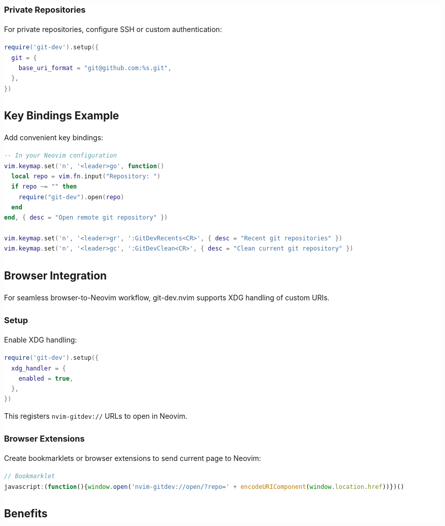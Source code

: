 ### Private Repositories
For private repositories, configure SSH or custom authentication:
```lua
require('git-dev').setup({
  git = {
    base_uri_format = "git@github.com:%s.git",
  },
})
```

## Key Bindings Example

Add convenient key bindings:
```lua
-- In your Neovim configuration
vim.keymap.set('n', '<leader>go', function()
  local repo = vim.fn.input("Repository: ")
  if repo ~= "" then
    require("git-dev").open(repo)
  end
end, { desc = "Open remote git repository" })

vim.keymap.set('n', '<leader>gr', ':GitDevRecents<CR>', { desc = "Recent git repositories" })
vim.keymap.set('n', '<leader>gc', ':GitDevClean<CR>', { desc = "Clean current git repository" })
```

## Browser Integration

For seamless browser-to-Neovim workflow, git-dev.nvim supports XDG handling of custom URIs.

### Setup
Enable XDG handling:
```lua
require('git-dev').setup({
  xdg_handler = {
    enabled = true,
  },
})
```

This registers `nvim-gitdev://` URLs to open in Neovim.

### Browser Extensions
Create bookmarklets or browser extensions to send current page to Neovim:
```javascript
// Bookmarklet
javascript:(function(){window.open('nvim-gitdev://open/?repo=' + encodeURIComponent(window.location.href))})()
```

## Benefits
